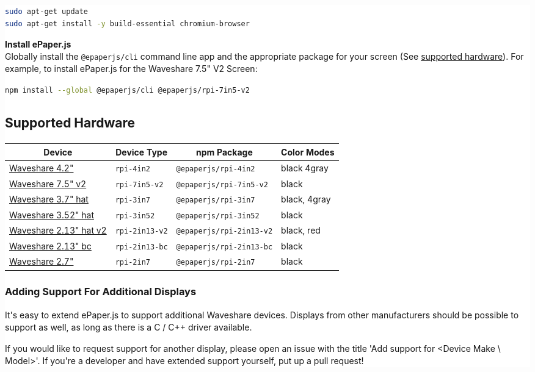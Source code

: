 ```bash
sudo apt-get update
sudo apt-get install -y build-essential chromium-browser
```

**Install ePaper.js** \
Globally install the `@epaperjs/cli` command line app and the appropriate package for your screen (See [supported hardware](#supported-hardware)).
For example, to install ePaper.js for the Waveshare 7.5" V2 Screen:

```bash
npm install --global @epaperjs/cli @epaperjs/rpi-7in5-v2
```

## Supported Hardware

| Device                                                                          | Device Type    | npm Package              | Color Modes  |
| ------------------------------------------------------------------------------- | -------------- | ------------------------ | ------------ |
| [Waveshare 4.2"](https://www.waveshare.com/4.2inch-e-Paper.htm)                 | `rpi-4in2`     | `@epaperjs/rpi-4in2`     | black 4gray  |
| [Waveshare 7.5" v2](https://www.waveshare.com/7.5inch-e-Paper.htm)              | `rpi-7in5-v2`  | `@epaperjs/rpi-7in5-v2`  | black        |
| [Waveshare 3.7" hat](https://www.waveshare.com/3.7inch-e-paper-hat.htm)         | `rpi-3in7`     | `@epaperjs/rpi-3in7`     | black, 4gray |
| [Waveshare 3.52" hat](https://www.waveshare.com/3.52inch-e-paper-hat.htm)         | `rpi-3in52`     | `@epaperjs/rpi-3in52`     | black |
| [Waveshare 2.13" hat v2](https://www.waveshare.com/wiki/2.13inch_e-Paper_HAT)   | `rpi-2in13-v2` | `@epaperjs/rpi-2in13-v2` | black, red   |
| [Waveshare 2.13" bc](<https://www.waveshare.com/wiki/2.13inch_e-Paper_HAT_(B)>) | `rpi-2in13-bc` | `@epaperjs/rpi-2in13-bc` | black        |
| [Waveshare 2.7"](https://www.waveshare.com/wiki/2.7inch_e-Paper_HAT)            | `rpi-2in7`     | `@epaperjs/rpi-2in7`     | black        |

### Adding Support For Additional Displays

It's easy to extend ePaper.js to support additional Waveshare devices. Displays from other manufacturers should be possible to support as well, as long as there is a C / C++ driver available.

If you would like to request support for another display, please open an issue with the title 'Add support for <Device Make \ Model>'. If you're a developer and have extended support yourself, put up a pull request!
